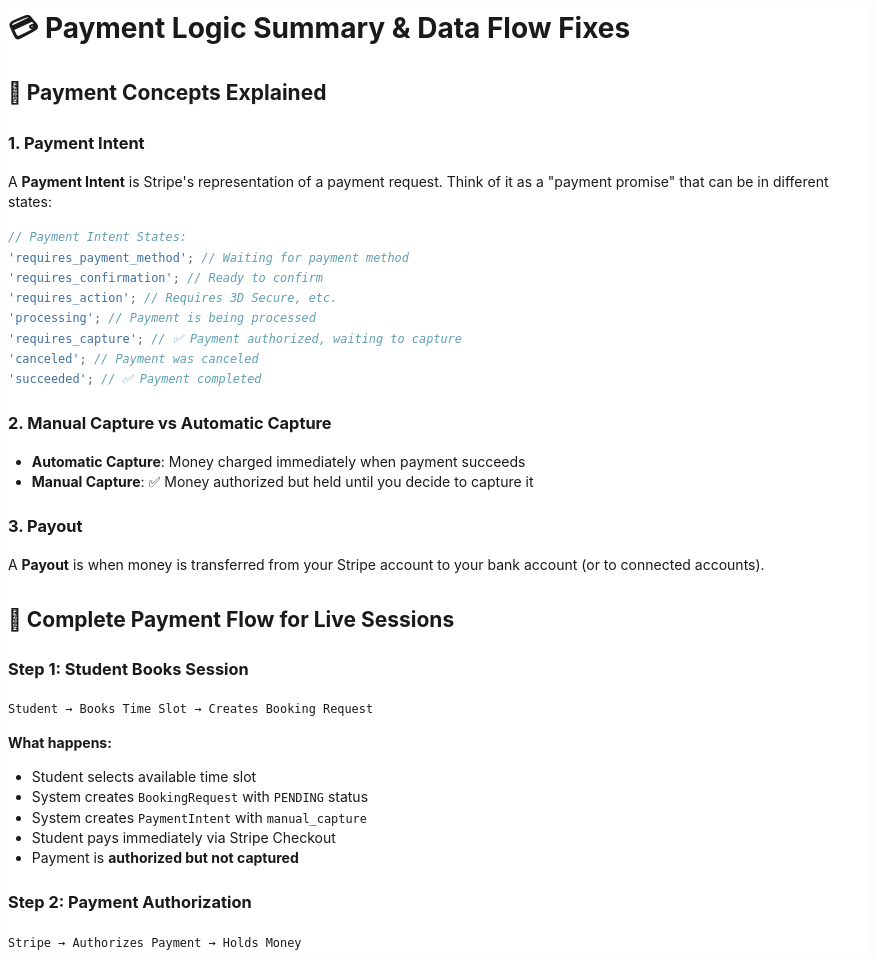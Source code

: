 # 💳 Payment Logic Summary & Data Flow Fixes

## **🎯 Payment Concepts Explained**

### **1. Payment Intent**

A **Payment Intent** is Stripe's representation of a payment request. Think of it as a "payment promise" that can be in different states:

```typescript
// Payment Intent States:
'requires_payment_method'; // Waiting for payment method
'requires_confirmation'; // Ready to confirm
'requires_action'; // Requires 3D Secure, etc.
'processing'; // Payment is being processed
'requires_capture'; // ✅ Payment authorized, waiting to capture
'canceled'; // Payment was canceled
'succeeded'; // ✅ Payment completed
```

### **2. Manual Capture vs Automatic Capture**

- **Automatic Capture**: Money charged immediately when payment succeeds
- **Manual Capture**: ✅ Money authorized but held until you decide to capture it

### **3. Payout**

A **Payout** is when money is transferred from your Stripe account to your bank account (or to connected accounts).

## **🔄 Complete Payment Flow for Live Sessions**

### **Step 1: Student Books Session**

```
Student → Books Time Slot → Creates Booking Request
```

**What happens:**

- Student selects available time slot
- System creates `BookingRequest` with `PENDING` status
- System creates `PaymentIntent` with `manual_capture`
- Student pays immediately via Stripe Checkout
- Payment is **authorized but not captured**

### **Step 2: Payment Authorization**

```
Stripe → Authorizes Payment → Holds Money
```
